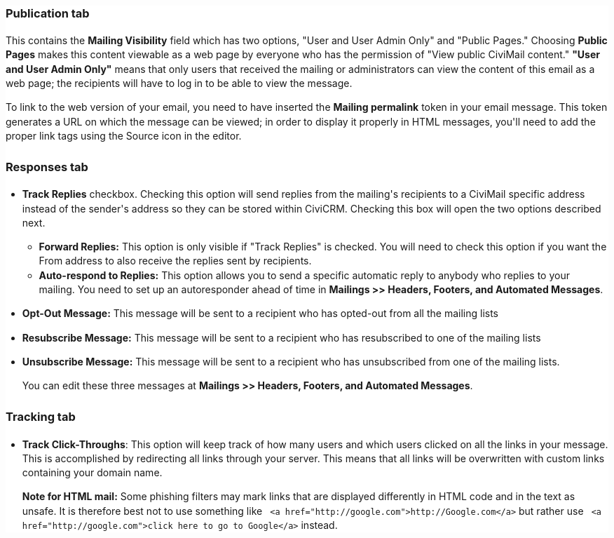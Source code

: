 ### Publication tab
This contains the **Mailing Visibility** field
which has two options, "User and User Admin Only" and "Public Pages."
Choosing **Public Pages** makes this
content viewable as a web page by everyone who has the permission of
"View public CiviMail content."
**"User and User Admin Only"** means that only users that received the mailing
or administrators can view the content of this email as a web page;
the recipients will have to log in to be able to view the message.

 To link to the web version of your email, you need to have inserted the
 **Mailing permalink** token in your email message. This token generates
a URL on which the message can be viewed; in order to display it
properly in HTML messages, you'll need to add the proper link tags using
the Source icon in the editor.

### Responses tab
-  **Track Replies** checkbox. Checking this option will send replies from the
mailing's recipients to a CiviMail specific address instead of the sender's
address so they can be stored within CiviCRM. Checking this box will open the two options described next.
    -   **Forward Replies:** This option is only visible if "Track Replies"
    is checked. You will need to check this option if you want the From
    address to also receive the replies sent by recipients.
    -   **Auto-respond to Replies:** This option allows you to send a
    specific automatic reply to anybody who replies to your mailing. You
    need to set up an autoresponder ahead of time in **Mailings >>
    Headers, Footers, and Automated Messages**.

- **Opt-Out Message:** This message will be sent to a recipient who has
opted-out from all the mailing lists
- **Resubscribe Message:** This message will be sent to a recipient who
has resubscribed to one of the mailing lists
- **Unsubscribe Message:** This message will be sent to a recipient who
has unsubscribed from one of the mailing lists.

    You can edit these three messages at **Mailings >> Headers, Footers, and Automated Messages**.

### Tracking tab
-  **Track Click-Throughs**: This option will keep track of how many
    users and which users clicked on all the links in your message. This
    is accomplished by redirecting all links through your server. This
    means that all links will be overwritten with custom links
    containing your domain name.

    **Note for HTML mail:** Some phishing filters may mark links that are
    displayed differently in HTML code and in the text as unsafe. It is
    therefore best not to use something like ```
    <a href="http://google.com">http://Google.com</a>```
     but rather use    ```
     <a href="http://google.com">click here to go to Google</a>```
     instead.
